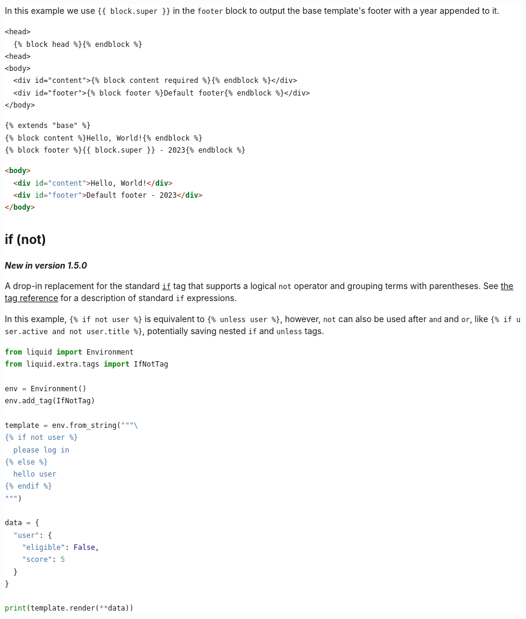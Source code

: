 In this example we use `{{ block.super }}` in the `footer` block to output the base template's footer with a year appended to it.

```liquid title="base"
<head>
  {% block head %}{% endblock %}
<head>
<body>
  <div id="content">{% block content required %}{% endblock %}</div>
  <div id="footer">{% block footer %}Default footer{% endblock %}</div>
</body>
```

```liquid title="child"
{% extends "base" %}
{% block content %}Hello, World!{% endblock %}
{% block footer %}{{ block.super }} - 2023{% endblock %}
```

```html title="output"
<body>
  <div id="content">Hello, World!</div>
  <div id="footer">Default footer - 2023</div>
</body>
```

## if (not)

**_New in version 1.5.0_**

A drop-in replacement for the standard [`if`](../language/tags.md#if) tag that supports a logical `not` operator and grouping terms with parentheses. See [the tag reference](../language/tags.md#expressions) for a description of standard `if` expressions.

In this example, `{% if not user %}` is equivalent to `{% unless user %}`, however, `not` can also be used after `and` and `or`, like `{% if user.active and not user.title %}`, potentially saving nested `if` and `unless` tags.

```python
from liquid import Environment
from liquid.extra.tags import IfNotTag

env = Environment()
env.add_tag(IfNotTag)

template = env.from_string("""\
{% if not user %}
  please log in
{% else %}
  hello user
{% endif %}
""")

data = {
  "user": {
    "eligible": False,
    "score": 5
  }
}

print(template.render(**data))
```
